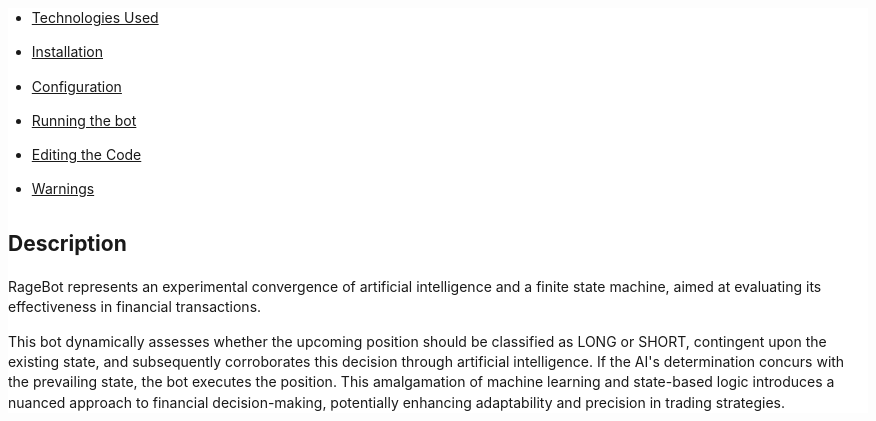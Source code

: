 - [Technologies Used](#technologies-used)

- [Installation](#installation)

- [Configuration](#configuration)

- [Running the bot](#running-the-bot)

- [Editing the Code](#editing-the-code)
 
- [Warnings](#warnings) 


## Description

RageBot represents an experimental convergence of artificial intelligence and a finite state machine, aimed at evaluating its effectiveness in financial transactions.

This bot dynamically assesses whether the upcoming position should be classified as LONG or SHORT, contingent upon the existing state, and subsequently corroborates this decision through artificial intelligence. If the AI's determination concurs with the prevailing state, the bot executes the position. This amalgamation of machine learning and state-based logic introduces a nuanced approach to financial decision-making, potentially enhancing adaptability and precision in trading strategies. 

<div align="center">